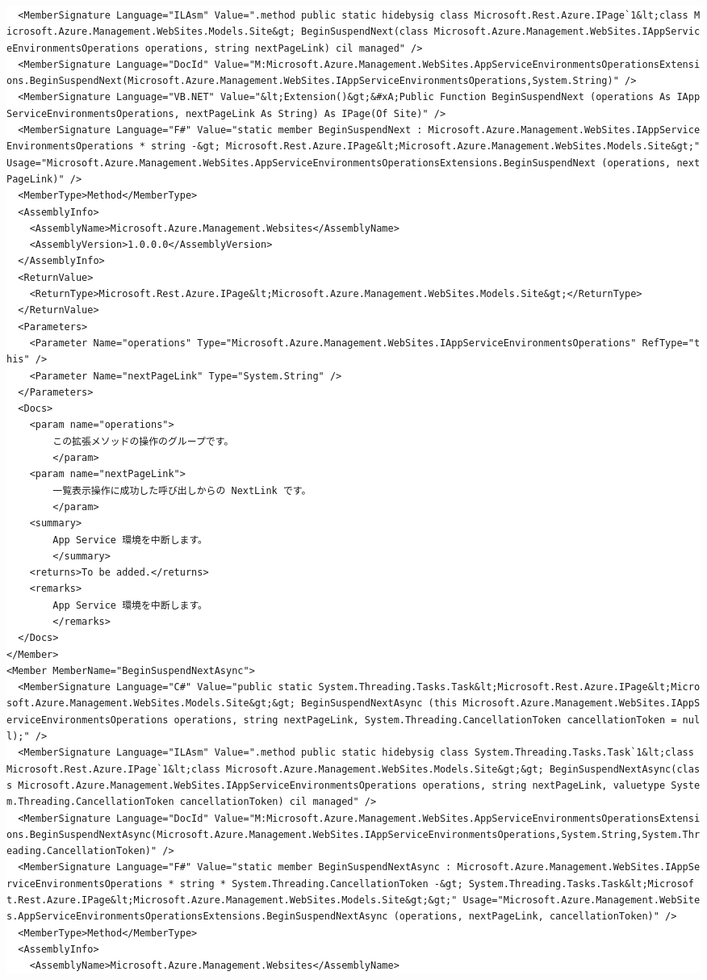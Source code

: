       <MemberSignature Language="ILAsm" Value=".method public static hidebysig class Microsoft.Rest.Azure.IPage`1&lt;class Microsoft.Azure.Management.WebSites.Models.Site&gt; BeginSuspendNext(class Microsoft.Azure.Management.WebSites.IAppServiceEnvironmentsOperations operations, string nextPageLink) cil managed" />
      <MemberSignature Language="DocId" Value="M:Microsoft.Azure.Management.WebSites.AppServiceEnvironmentsOperationsExtensions.BeginSuspendNext(Microsoft.Azure.Management.WebSites.IAppServiceEnvironmentsOperations,System.String)" />
      <MemberSignature Language="VB.NET" Value="&lt;Extension()&gt;&#xA;Public Function BeginSuspendNext (operations As IAppServiceEnvironmentsOperations, nextPageLink As String) As IPage(Of Site)" />
      <MemberSignature Language="F#" Value="static member BeginSuspendNext : Microsoft.Azure.Management.WebSites.IAppServiceEnvironmentsOperations * string -&gt; Microsoft.Rest.Azure.IPage&lt;Microsoft.Azure.Management.WebSites.Models.Site&gt;" Usage="Microsoft.Azure.Management.WebSites.AppServiceEnvironmentsOperationsExtensions.BeginSuspendNext (operations, nextPageLink)" />
      <MemberType>Method</MemberType>
      <AssemblyInfo>
        <AssemblyName>Microsoft.Azure.Management.Websites</AssemblyName>
        <AssemblyVersion>1.0.0.0</AssemblyVersion>
      </AssemblyInfo>
      <ReturnValue>
        <ReturnType>Microsoft.Rest.Azure.IPage&lt;Microsoft.Azure.Management.WebSites.Models.Site&gt;</ReturnType>
      </ReturnValue>
      <Parameters>
        <Parameter Name="operations" Type="Microsoft.Azure.Management.WebSites.IAppServiceEnvironmentsOperations" RefType="this" />
        <Parameter Name="nextPageLink" Type="System.String" />
      </Parameters>
      <Docs>
        <param name="operations">
            この拡張メソッドの操作のグループです。
            </param>
        <param name="nextPageLink">
            一覧表示操作に成功した呼び出しからの NextLink です。
            </param>
        <summary>
            App Service 環境を中断します。
            </summary>
        <returns>To be added.</returns>
        <remarks>
            App Service 環境を中断します。
            </remarks>
      </Docs>
    </Member>
    <Member MemberName="BeginSuspendNextAsync">
      <MemberSignature Language="C#" Value="public static System.Threading.Tasks.Task&lt;Microsoft.Rest.Azure.IPage&lt;Microsoft.Azure.Management.WebSites.Models.Site&gt;&gt; BeginSuspendNextAsync (this Microsoft.Azure.Management.WebSites.IAppServiceEnvironmentsOperations operations, string nextPageLink, System.Threading.CancellationToken cancellationToken = null);" />
      <MemberSignature Language="ILAsm" Value=".method public static hidebysig class System.Threading.Tasks.Task`1&lt;class Microsoft.Rest.Azure.IPage`1&lt;class Microsoft.Azure.Management.WebSites.Models.Site&gt;&gt; BeginSuspendNextAsync(class Microsoft.Azure.Management.WebSites.IAppServiceEnvironmentsOperations operations, string nextPageLink, valuetype System.Threading.CancellationToken cancellationToken) cil managed" />
      <MemberSignature Language="DocId" Value="M:Microsoft.Azure.Management.WebSites.AppServiceEnvironmentsOperationsExtensions.BeginSuspendNextAsync(Microsoft.Azure.Management.WebSites.IAppServiceEnvironmentsOperations,System.String,System.Threading.CancellationToken)" />
      <MemberSignature Language="F#" Value="static member BeginSuspendNextAsync : Microsoft.Azure.Management.WebSites.IAppServiceEnvironmentsOperations * string * System.Threading.CancellationToken -&gt; System.Threading.Tasks.Task&lt;Microsoft.Rest.Azure.IPage&lt;Microsoft.Azure.Management.WebSites.Models.Site&gt;&gt;" Usage="Microsoft.Azure.Management.WebSites.AppServiceEnvironmentsOperationsExtensions.BeginSuspendNextAsync (operations, nextPageLink, cancellationToken)" />
      <MemberType>Method</MemberType>
      <AssemblyInfo>
        <AssemblyName>Microsoft.Azure.Management.Websites</AssemblyName>